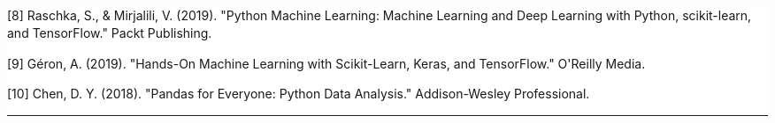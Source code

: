 [8] Raschka, S., & Mirjalili, V. (2019). "Python Machine Learning: Machine Learning and Deep Learning with Python, scikit-learn, and TensorFlow." Packt Publishing.

[9] Géron, A. (2019). "Hands-On Machine Learning with Scikit-Learn, Keras, and TensorFlow." O'Reilly Media.

[10] Chen, D. Y. (2018). "Pandas for Everyone: Python Data Analysis." Addison-Wesley Professional.

---
